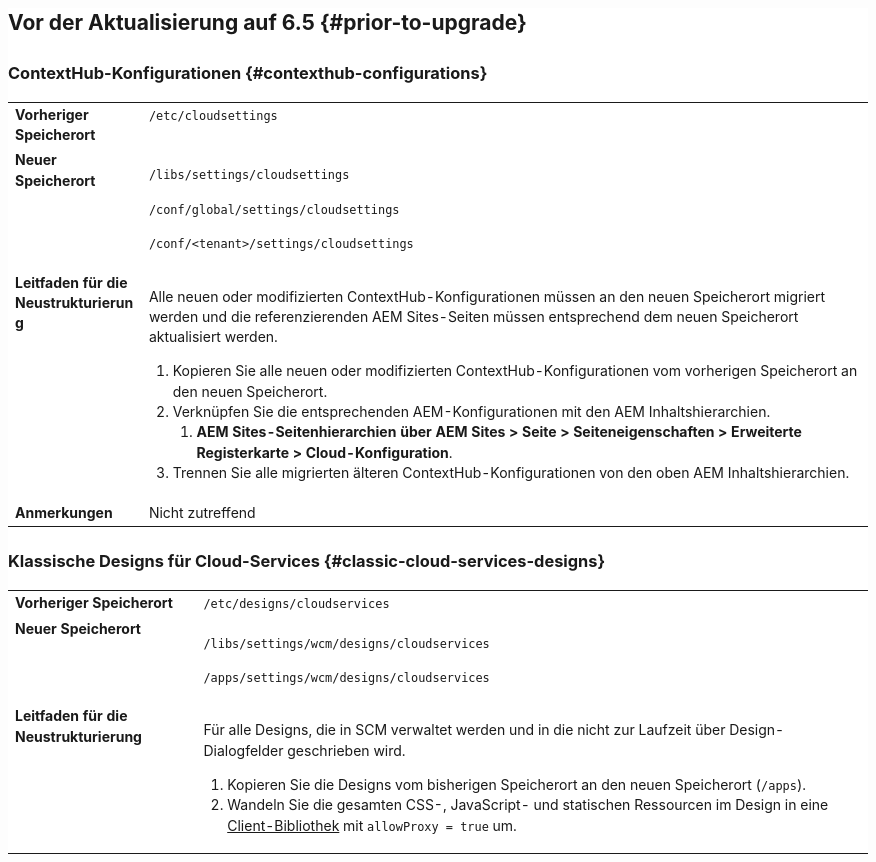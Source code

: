 ## Vor der Aktualisierung auf 6.5 {#prior-to-upgrade}

### ContextHub-Konfigurationen {#contexthub-configurations}

<table> 
 <tbody>
  <tr>
   <td><strong>Vorheriger Speicherort</strong></td> 
   <td><code>/etc/cloudsettings</code></td> 
  </tr>
  <tr>
   <td><strong>Neuer Speicherort</strong></td> 
   <td><p><code>/libs/settings/cloudsettings</code></p> <p><code>/conf/global/settings/cloudsettings</code></p> <p><code>/conf/&lt;tenant&gt;/settings/cloudsettings</code></p> </td> 
  </tr>
  <tr>
   <td><strong>Leitfaden für die Neustrukturierung</strong></td> 
   <td><p>Alle neuen oder modifizierten ContextHub-Konfigurationen müssen an den neuen Speicherort migriert werden und die referenzierenden AEM Sites-Seiten müssen entsprechend dem neuen Speicherort aktualisiert werden.</p> 
    <ol> 
     <li>Kopieren Sie alle neuen oder modifizierten ContextHub-Konfigurationen vom vorherigen Speicherort an den neuen Speicherort.</li> 
     <li>Verknüpfen Sie die entsprechenden AEM-Konfigurationen mit den AEM Inhaltshierarchien.
      <ol> 
       <li><strong>AEM Sites-Seitenhierarchien über AEM Sites &gt; Seite &gt; Seiteneigenschaften &gt; Erweiterte Registerkarte &gt; Cloud-Konfiguration</strong>.</li> 
      </ol> </li> 
     <li>Trennen Sie alle migrierten älteren ContextHub-Konfigurationen von den oben AEM Inhaltshierarchien.</li> 
    </ol> </td> 
  </tr>
  <tr>
   <td><strong>Anmerkungen</strong></td> 
   <td>Nicht zutreffend</td> 
  </tr>
 </tbody>
</table>

### Klassische Designs für Cloud-Services {#classic-cloud-services-designs}

<table> 
 <tbody>
  <tr>
   <td><strong>Vorheriger Speicherort</strong></td> 
   <td><code>/etc/designs/cloudservices</code></td> 
  </tr>
  <tr>
   <td><strong>Neuer Speicherort</strong></td> 
   <td><p><code>/libs/settings/wcm/designs/cloudservices</code></p> <p><code>/apps/settings/wcm/designs/cloudservices</code></p> </td> 
  </tr>
  <tr>
   <td><strong>Leitfaden für die Neustrukturierung</strong></td> 
   <td><p>Für alle Designs, die in SCM verwaltet werden und in die nicht zur Laufzeit über Design-Dialogfelder geschrieben wird.</p> 
    <ol> 
     <li>Kopieren Sie die Designs vom bisherigen Speicherort an den neuen Speicherort (<code>/apps</code>).</li> 
     <li>Wandeln Sie die gesamten CSS-, JavaScript- und statischen Ressourcen im Design in eine <a href="/help/sites-developing/clientlibs.md#creating-client-library-folders" target="_blank">Client-Bibliothek</a> mit <code>allowProxy = true</code> um.</li> 